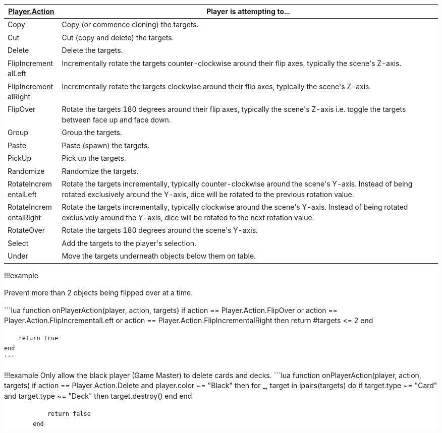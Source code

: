 [Player.Action](player/manager.md#actions) | Player is attempting to...
--- | ---
Copy | Copy (or commence cloning) the targets.
Cut | Cut (copy and delete) the targets.
Delete | Delete the targets.
FlipIncrementalLeft | Incrementally rotate the targets counter-clockwise around their flip axes, typically the scene's Z-axis.
FlipIncrementalRight | Incrementally rotate the targets clockwise around their flip axes, typically the scene's Z-axis.
FlipOver | Rotate the targets 180 degrees around their flip axes, typically the scene's Z-axis i.e. toggle the targets between face up and face down.
Group | Group the targets.
Paste | Paste (spawn) the targets.
PickUp | Pick up the targets.
Randomize | Randomize the targets.
RotateIncrementalLeft | Rotate the targets incrementally, typically counter-clockwise around the scene's Y-axis. Instead of being rotated exclusively around the Y-axis, dice will be rotated to the previous rotation value.
RotateIncrementalRight | Rotate the targets incrementally, typically clockwise around the scene's Y-axis. Instead of being rotated exclusively around the Y-axis, dice will be rotated to the next rotation value.
RotateOver | Rotate the targets 180 degrees around the scene's Y-axis.
Select | Add the targets to the player's selection.
Under | Move the targets underneath objects below them on table.

!!!example
	<p id="onplayeraction-flip-example">Prevent more than 2 objects being flipped over at a time.</p>
	```lua
	function onPlayerAction(player, action, targets)
		if action == Player.Action.FlipOver
			or action == Player.Action.FlipIncrementalLeft
			or action == Player.Action.FlipIncrementalRight
		then
			return #targets <= 2
		end

		return true
	end
	```

!!!example
	Only allow the black player (Game Master) to delete cards and decks.
	```lua
		function onPlayerAction(player, action, targets)
			if action == Player.Action.Delete and player.color ~= "Black" then
				for _, target in ipairs(targets) do
					if target.type ~= "Card" and target.type ~= "Deck" then
						target.destroy()
					end
				end

				return false
			end
